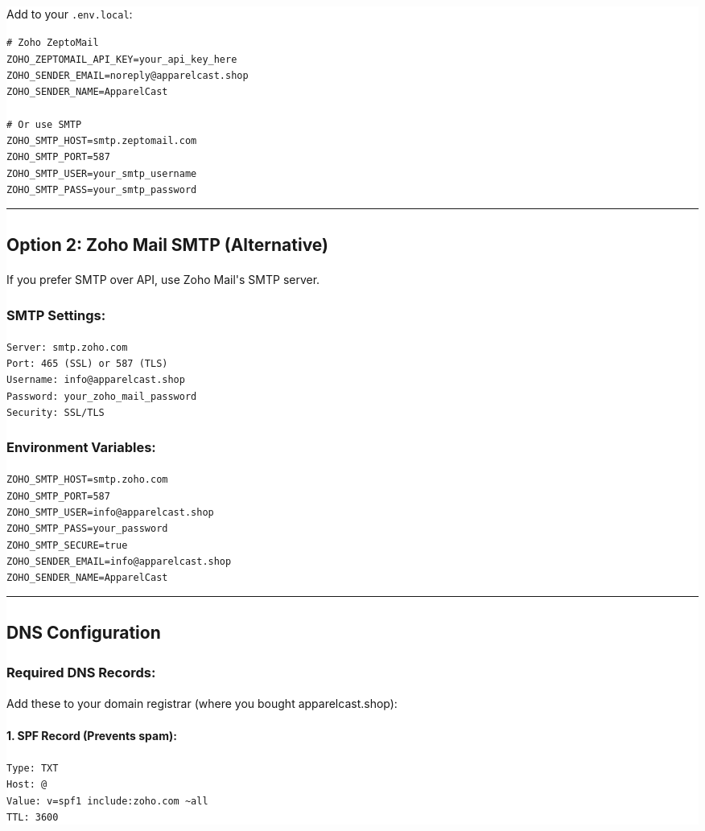 Add to your `.env.local`:

```env
# Zoho ZeptoMail
ZOHO_ZEPTOMAIL_API_KEY=your_api_key_here
ZOHO_SENDER_EMAIL=noreply@apparelcast.shop
ZOHO_SENDER_NAME=ApparelCast

# Or use SMTP
ZOHO_SMTP_HOST=smtp.zeptomail.com
ZOHO_SMTP_PORT=587
ZOHO_SMTP_USER=your_smtp_username
ZOHO_SMTP_PASS=your_smtp_password
```

---

## Option 2: Zoho Mail SMTP (Alternative)

If you prefer SMTP over API, use Zoho Mail's SMTP server.

### SMTP Settings:

```
Server: smtp.zoho.com
Port: 465 (SSL) or 587 (TLS)
Username: info@apparelcast.shop
Password: your_zoho_mail_password
Security: SSL/TLS
```

### Environment Variables:

```env
ZOHO_SMTP_HOST=smtp.zoho.com
ZOHO_SMTP_PORT=587
ZOHO_SMTP_USER=info@apparelcast.shop
ZOHO_SMTP_PASS=your_password
ZOHO_SMTP_SECURE=true
ZOHO_SENDER_EMAIL=info@apparelcast.shop
ZOHO_SENDER_NAME=ApparelCast
```

---

## DNS Configuration

### Required DNS Records:

Add these to your domain registrar (where you bought apparelcast.shop):

#### 1. SPF Record (Prevents spam):
```
Type: TXT
Host: @
Value: v=spf1 include:zoho.com ~all
TTL: 3600
```
